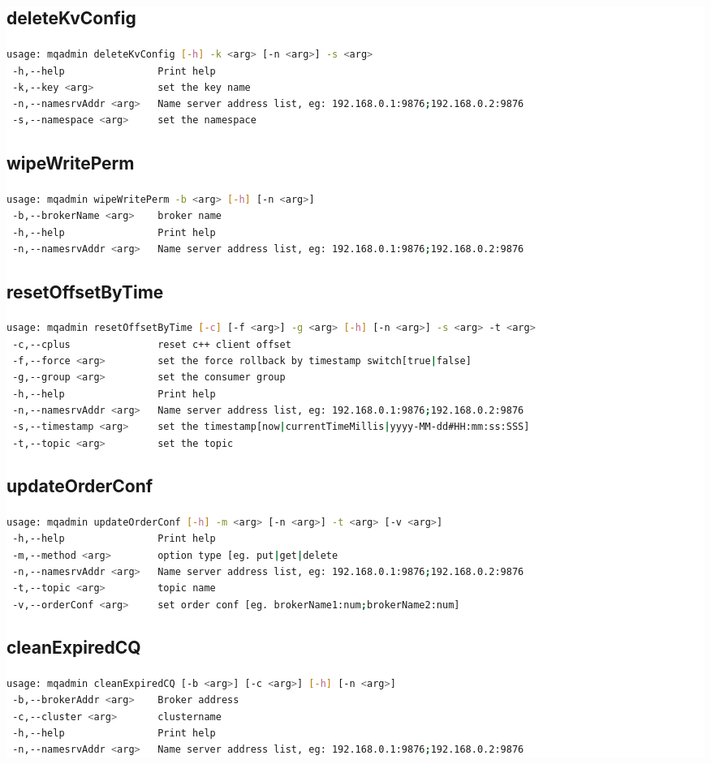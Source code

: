 ## deleteKvConfig

```bash
usage: mqadmin deleteKvConfig [-h] -k <arg> [-n <arg>] -s <arg>
 -h,--help                Print help
 -k,--key <arg>           set the key name
 -n,--namesrvAddr <arg>   Name server address list, eg: 192.168.0.1:9876;192.168.0.2:9876
 -s,--namespace <arg>     set the namespace
```

## wipeWritePerm

```bash
usage: mqadmin wipeWritePerm -b <arg> [-h] [-n <arg>]
 -b,--brokerName <arg>    broker name
 -h,--help                Print help
 -n,--namesrvAddr <arg>   Name server address list, eg: 192.168.0.1:9876;192.168.0.2:9876
```

## resetOffsetByTime

```bash
usage: mqadmin resetOffsetByTime [-c] [-f <arg>] -g <arg> [-h] [-n <arg>] -s <arg> -t <arg>
 -c,--cplus               reset c++ client offset
 -f,--force <arg>         set the force rollback by timestamp switch[true|false]
 -g,--group <arg>         set the consumer group
 -h,--help                Print help
 -n,--namesrvAddr <arg>   Name server address list, eg: 192.168.0.1:9876;192.168.0.2:9876
 -s,--timestamp <arg>     set the timestamp[now|currentTimeMillis|yyyy-MM-dd#HH:mm:ss:SSS]
 -t,--topic <arg>         set the topic
```

## updateOrderConf

```bash
usage: mqadmin updateOrderConf [-h] -m <arg> [-n <arg>] -t <arg> [-v <arg>]
 -h,--help                Print help
 -m,--method <arg>        option type [eg. put|get|delete
 -n,--namesrvAddr <arg>   Name server address list, eg: 192.168.0.1:9876;192.168.0.2:9876
 -t,--topic <arg>         topic name
 -v,--orderConf <arg>     set order conf [eg. brokerName1:num;brokerName2:num]
```

## cleanExpiredCQ

```bash
usage: mqadmin cleanExpiredCQ [-b <arg>] [-c <arg>] [-h] [-n <arg>]
 -b,--brokerAddr <arg>    Broker address
 -c,--cluster <arg>       clustername
 -h,--help                Print help
 -n,--namesrvAddr <arg>   Name server address list, eg: 192.168.0.1:9876;192.168.0.2:9876
```
